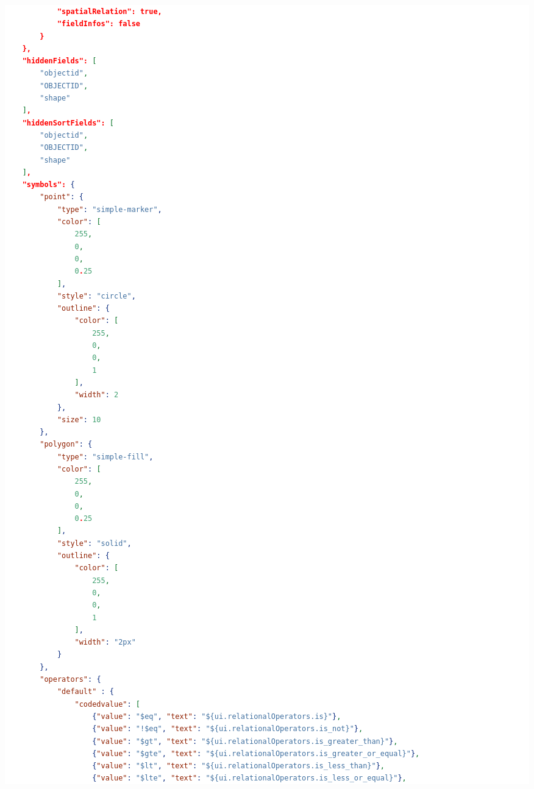 ```json
            "spatialRelation": true,
            "fieldInfos": false
        }
    },
    "hiddenFields": [
        "objectid",
        "OBJECTID",
        "shape"
    ],
    "hiddenSortFields": [
        "objectid",
        "OBJECTID",
        "shape"
    ],
    "symbols": {
        "point": {
            "type": "simple-marker",
            "color": [
                255,
                0,
                0,
                0.25
            ],
            "style": "circle",
            "outline": {
                "color": [
                    255,
                    0,
                    0,
                    1
                ],
                "width": 2
            },
            "size": 10
        },
        "polygon": {
            "type": "simple-fill",
            "color": [
                255,
                0,
                0,
                0.25
            ],
            "style": "solid",
            "outline": {
                "color": [
                    255,
                    0,
                    0,
                    1
                ],
                "width": "2px"
            }
        },
        "operators": {
            "default" : {
                "codedvalue": [
                    {"value": "$eq", "text": "${ui.relationalOperators.is}"},
                    {"value": "!$eq", "text": "${ui.relationalOperators.is_not}"},
                    {"value": "$gt", "text": "${ui.relationalOperators.is_greater_than}"},
                    {"value": "$gte", "text": "${ui.relationalOperators.is_greater_or_equal}"},
                    {"value": "$lt", "text": "${ui.relationalOperators.is_less_than}"},
                    {"value": "$lte", "text": "${ui.relationalOperators.is_less_or_equal}"},
```